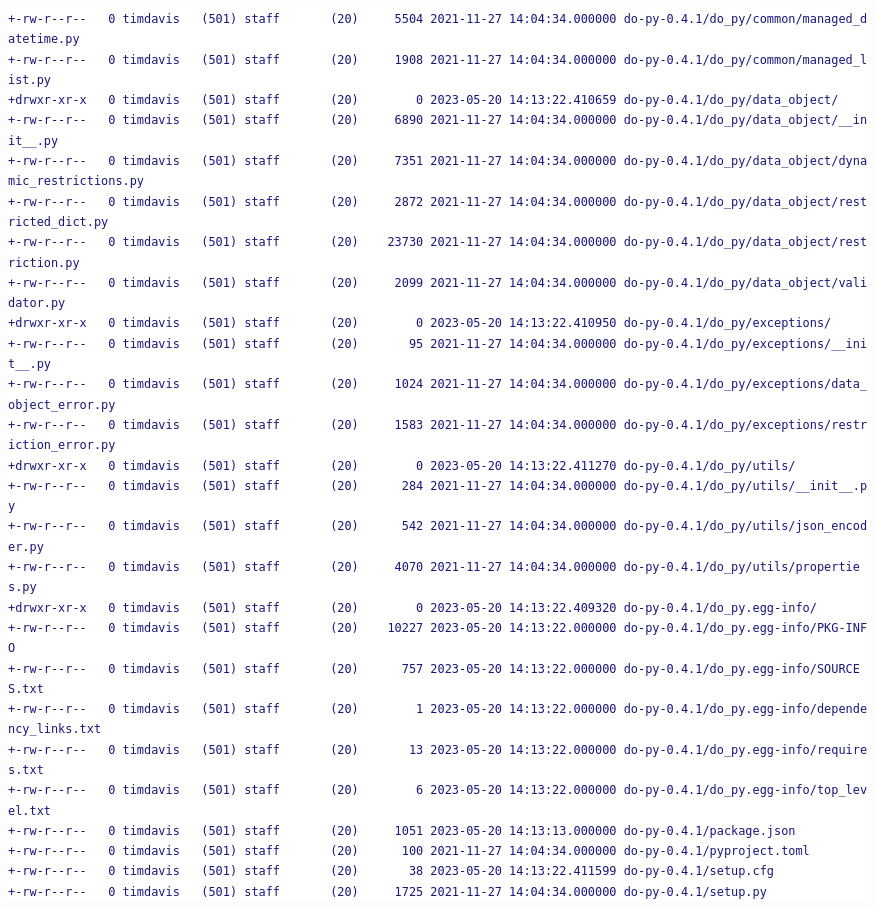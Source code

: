 ```diff
+-rw-r--r--   0 timdavis   (501) staff       (20)     5504 2021-11-27 14:04:34.000000 do-py-0.4.1/do_py/common/managed_datetime.py
+-rw-r--r--   0 timdavis   (501) staff       (20)     1908 2021-11-27 14:04:34.000000 do-py-0.4.1/do_py/common/managed_list.py
+drwxr-xr-x   0 timdavis   (501) staff       (20)        0 2023-05-20 14:13:22.410659 do-py-0.4.1/do_py/data_object/
+-rw-r--r--   0 timdavis   (501) staff       (20)     6890 2021-11-27 14:04:34.000000 do-py-0.4.1/do_py/data_object/__init__.py
+-rw-r--r--   0 timdavis   (501) staff       (20)     7351 2021-11-27 14:04:34.000000 do-py-0.4.1/do_py/data_object/dynamic_restrictions.py
+-rw-r--r--   0 timdavis   (501) staff       (20)     2872 2021-11-27 14:04:34.000000 do-py-0.4.1/do_py/data_object/restricted_dict.py
+-rw-r--r--   0 timdavis   (501) staff       (20)    23730 2021-11-27 14:04:34.000000 do-py-0.4.1/do_py/data_object/restriction.py
+-rw-r--r--   0 timdavis   (501) staff       (20)     2099 2021-11-27 14:04:34.000000 do-py-0.4.1/do_py/data_object/validator.py
+drwxr-xr-x   0 timdavis   (501) staff       (20)        0 2023-05-20 14:13:22.410950 do-py-0.4.1/do_py/exceptions/
+-rw-r--r--   0 timdavis   (501) staff       (20)       95 2021-11-27 14:04:34.000000 do-py-0.4.1/do_py/exceptions/__init__.py
+-rw-r--r--   0 timdavis   (501) staff       (20)     1024 2021-11-27 14:04:34.000000 do-py-0.4.1/do_py/exceptions/data_object_error.py
+-rw-r--r--   0 timdavis   (501) staff       (20)     1583 2021-11-27 14:04:34.000000 do-py-0.4.1/do_py/exceptions/restriction_error.py
+drwxr-xr-x   0 timdavis   (501) staff       (20)        0 2023-05-20 14:13:22.411270 do-py-0.4.1/do_py/utils/
+-rw-r--r--   0 timdavis   (501) staff       (20)      284 2021-11-27 14:04:34.000000 do-py-0.4.1/do_py/utils/__init__.py
+-rw-r--r--   0 timdavis   (501) staff       (20)      542 2021-11-27 14:04:34.000000 do-py-0.4.1/do_py/utils/json_encoder.py
+-rw-r--r--   0 timdavis   (501) staff       (20)     4070 2021-11-27 14:04:34.000000 do-py-0.4.1/do_py/utils/properties.py
+drwxr-xr-x   0 timdavis   (501) staff       (20)        0 2023-05-20 14:13:22.409320 do-py-0.4.1/do_py.egg-info/
+-rw-r--r--   0 timdavis   (501) staff       (20)    10227 2023-05-20 14:13:22.000000 do-py-0.4.1/do_py.egg-info/PKG-INFO
+-rw-r--r--   0 timdavis   (501) staff       (20)      757 2023-05-20 14:13:22.000000 do-py-0.4.1/do_py.egg-info/SOURCES.txt
+-rw-r--r--   0 timdavis   (501) staff       (20)        1 2023-05-20 14:13:22.000000 do-py-0.4.1/do_py.egg-info/dependency_links.txt
+-rw-r--r--   0 timdavis   (501) staff       (20)       13 2023-05-20 14:13:22.000000 do-py-0.4.1/do_py.egg-info/requires.txt
+-rw-r--r--   0 timdavis   (501) staff       (20)        6 2023-05-20 14:13:22.000000 do-py-0.4.1/do_py.egg-info/top_level.txt
+-rw-r--r--   0 timdavis   (501) staff       (20)     1051 2023-05-20 14:13:13.000000 do-py-0.4.1/package.json
+-rw-r--r--   0 timdavis   (501) staff       (20)      100 2021-11-27 14:04:34.000000 do-py-0.4.1/pyproject.toml
+-rw-r--r--   0 timdavis   (501) staff       (20)       38 2023-05-20 14:13:22.411599 do-py-0.4.1/setup.cfg
+-rw-r--r--   0 timdavis   (501) staff       (20)     1725 2021-11-27 14:04:34.000000 do-py-0.4.1/setup.py
```
